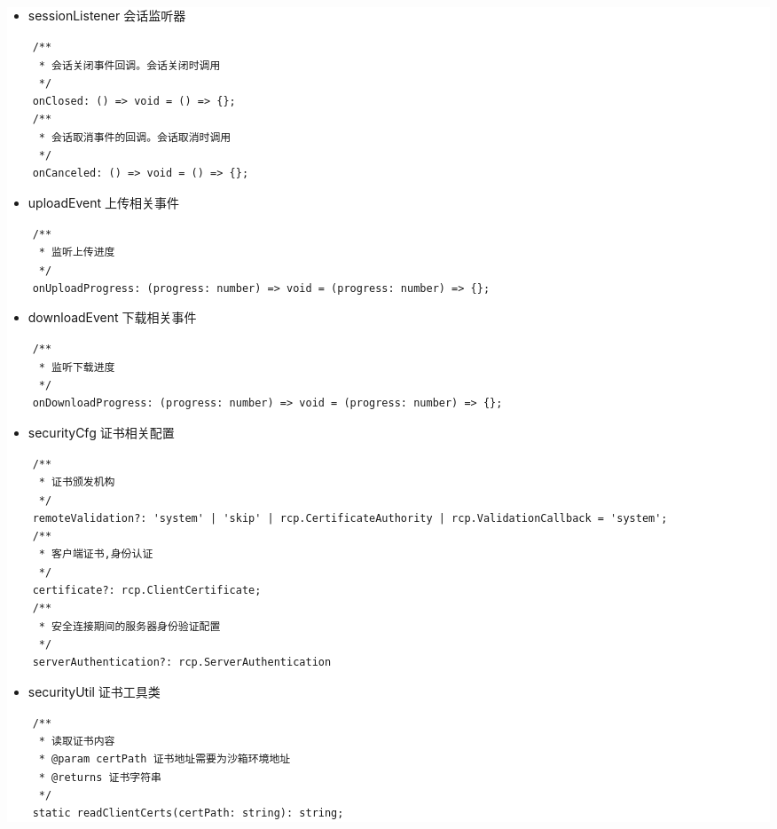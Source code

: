 * sessionListener 会话监听器

```
    /**
     * 会话关闭事件回调。会话关闭时调用
     */
    onClosed: () => void = () => {};
    /**
     * 会话取消事件的回调。会话取消时调用
     */
    onCanceled: () => void = () => {};
```

* uploadEvent 上传相关事件

```
    /**
     * 监听上传进度
     */
    onUploadProgress: (progress: number) => void = (progress: number) => {};
```

* downloadEvent 下载相关事件

```
    /**
     * 监听下载进度
     */
    onDownloadProgress: (progress: number) => void = (progress: number) => {};
```

* securityCfg 证书相关配置

```
    /**
     * 证书颁发机构
     */
    remoteValidation?: 'system' | 'skip' | rcp.CertificateAuthority | rcp.ValidationCallback = 'system';
    /**
     * 客户端证书,身份认证
     */
    certificate?: rcp.ClientCertificate;
    /**
     * 安全连接期间的服务器身份验证配置
     */
    serverAuthentication?: rcp.ServerAuthentication
```

* securityUtil 证书工具类

```
    /**
     * 读取证书内容
     * @param certPath 证书地址需要为沙箱环境地址
     * @returns 证书字符串
     */
    static readClientCerts(certPath: string): string;
```
